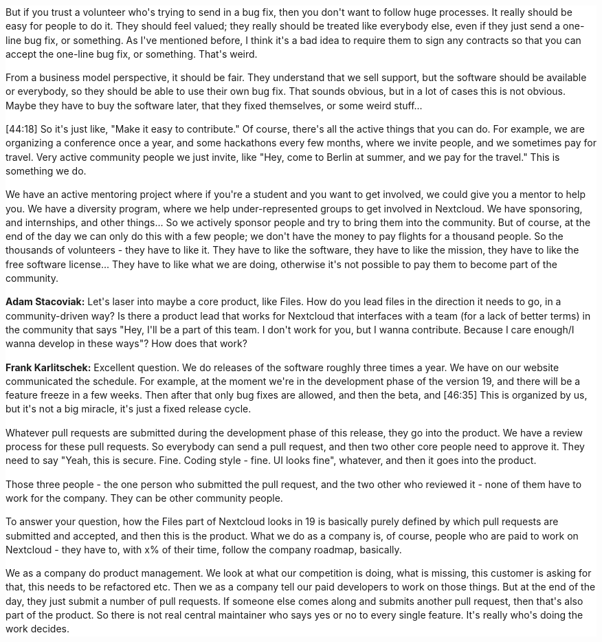 But if you trust a volunteer who's trying to send in a bug fix, then you don't want to follow huge processes. It really should be easy for people to do it. They should feel valued; they really should be treated like everybody else, even if they just send a one-line bug fix, or something. As I've mentioned before, I think it's a bad idea to require them to sign any contracts so that you can accept the one-line bug fix, or something. That's weird.

From a business model perspective, it should be fair. They understand that we sell support, but the software should be available or everybody, so they should be able to use their own bug fix. That sounds obvious, but in a lot of cases this is not obvious. Maybe they have to buy the software later, that they fixed themselves, or some weird stuff...

\[44:18\] So it's just like, "Make it easy to contribute." Of course, there's all the active things that you can do. For example, we are organizing a conference once a year, and some hackathons every few months, where we invite people, and we sometimes pay for travel. Very active community people we just invite, like "Hey, come to Berlin at summer, and we pay for the travel." This is something we do.

We have an active mentoring project where if you're a student and you want to get involved, we could give you a mentor to help you. We have a diversity program, where we help under-represented groups to get involved in Nextcloud. We have sponsoring, and internships, and other things... So we actively sponsor people and try to bring them into the community. But of course, at the end of the day we can only do this with a few people; we don't have the money to pay flights for a thousand people. So the thousands of volunteers - they have to like it. They have to like the software, they have to like the mission, they have to like the free software license... They have to like what we are doing, otherwise it's not possible to pay them to become part of the community.

**Adam Stacoviak:** Let's laser into maybe a core product, like Files. How do you lead files in the direction it needs to go, in a community-driven way? Is there a product lead that works for Nextcloud that interfaces with a team (for a lack of better terms) in the community that says "Hey, I'll be a part of this team. I don't work for you, but I wanna contribute. Because I care enough/I wanna develop in these ways"? How does that work?

**Frank Karlitschek:** Excellent question. We do releases of the software roughly three times a year. We have on our website communicated the schedule. For example, at the moment we're in the development phase of the version 19, and there will be a feature freeze in a few weeks. Then after that only bug fixes are allowed, and then the beta, and \[46:35\] This is organized by us, but it's not a big miracle, it's just a fixed release cycle.

Whatever pull requests are submitted during the development phase of this release, they go into the product. We have a review process for these pull requests. So everybody can send a pull request, and then two other core people need to approve it. They need to say "Yeah, this is secure. Fine. Coding style - fine. UI looks fine", whatever, and then it goes into the product.

Those three people - the one person who submitted the pull request, and the two other who reviewed it - none of them have to work for the company. They can be other community people.

To answer your question, how the Files part of Nextcloud looks in 19 is basically purely defined by which pull requests are submitted and accepted, and then this is the product. What we do as a company is, of course, people who are paid to work on Nextcloud - they have to, with x% of their time, follow the company roadmap, basically.

We as a company do product management. We look at what our competition is doing, what is missing, this customer is asking for that, this needs to be refactored etc. Then we as a company tell our paid developers to work on those things. But at the end of the day, they just submit a number of pull requests. If someone else comes along and submits another pull request, then that's also part of the product. So there is not real central maintainer who says yes or no to every single feature. It's really who's doing the work decides.

